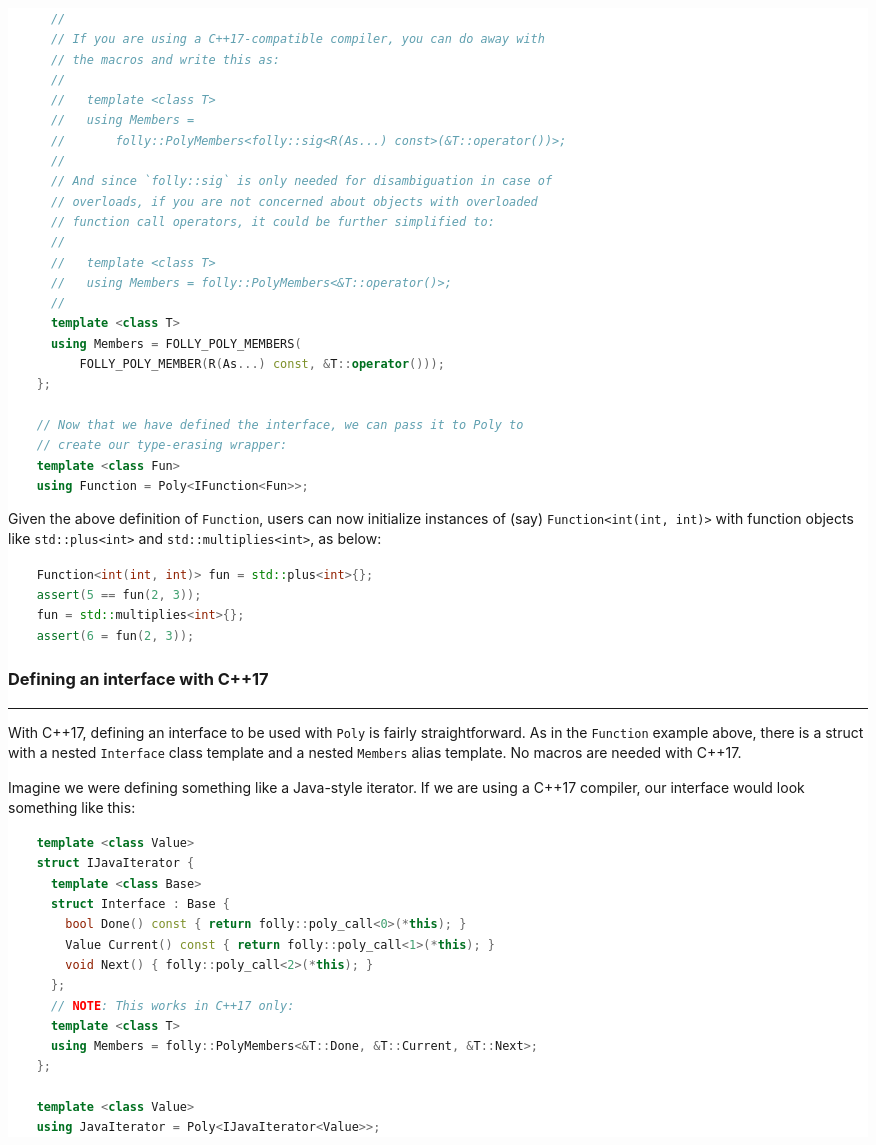 ``` Cpp
      //
      // If you are using a C++17-compatible compiler, you can do away with
      // the macros and write this as:
      //
      //   template <class T>
      //   using Members =
      //       folly::PolyMembers<folly::sig<R(As...) const>(&T::operator())>;
      //
      // And since `folly::sig` is only needed for disambiguation in case of
      // overloads, if you are not concerned about objects with overloaded
      // function call operators, it could be further simplified to:
      //
      //   template <class T>
      //   using Members = folly::PolyMembers<&T::operator()>;
      //
      template <class T>
      using Members = FOLLY_POLY_MEMBERS(
          FOLLY_POLY_MEMBER(R(As...) const, &T::operator()));
    };

    // Now that we have defined the interface, we can pass it to Poly to
    // create our type-erasing wrapper:
    template <class Fun>
    using Function = Poly<IFunction<Fun>>;
```

Given the above definition of `Function`, users can now initialize instances
of (say) `Function<int(int, int)>` with function objects like
`std::plus<int>` and `std::multiplies<int>`, as below:

``` Cpp
    Function<int(int, int)> fun = std::plus<int>{};
    assert(5 == fun(2, 3));
    fun = std::multiplies<int>{};
    assert(6 = fun(2, 3));
```

### Defining an interface with C++17
***

With C++17, defining an interface to be used with `Poly` is fairly
straightforward. As in the `Function` example above, there is a struct with
a nested `Interface` class template and a nested `Members` alias template.
No macros are needed with C++17.

Imagine we were defining something like a Java-style iterator. If we are
using a C++17 compiler, our interface would look something like this:

``` Cpp
    template <class Value>
    struct IJavaIterator {
      template <class Base>
      struct Interface : Base {
        bool Done() const { return folly::poly_call<0>(*this); }
        Value Current() const { return folly::poly_call<1>(*this); }
        void Next() { folly::poly_call<2>(*this); }
      };
      // NOTE: This works in C++17 only:
      template <class T>
      using Members = folly::PolyMembers<&T::Done, &T::Current, &T::Next>;
    };

    template <class Value>
    using JavaIterator = Poly<IJavaIterator<Value>>;
```
